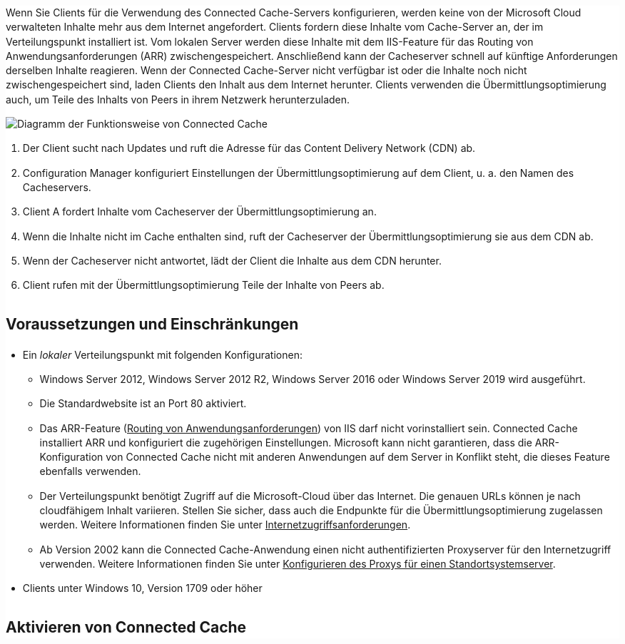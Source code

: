 Wenn Sie Clients für die Verwendung des Connected Cache-Servers konfigurieren, werden keine von der Microsoft Cloud verwalteten Inhalte mehr aus dem Internet angefordert. Clients fordern diese Inhalte vom Cache-Server an, der im Verteilungspunkt installiert ist. Vom lokalen Server werden diese Inhalte mit dem IIS-Feature für das Routing von Anwendungsanforderungen (ARR) zwischengespeichert. Anschließend kann der Cacheserver schnell auf künftige Anforderungen derselben Inhalte reagieren. Wenn der Connected Cache-Server nicht verfügbar ist oder die Inhalte noch nicht zwischengespeichert sind, laden Clients den Inhalt aus dem Internet herunter. Clients verwenden die Übermittlungsoptimierung auch, um Teile des Inhalts von Peers in ihrem Netzwerk herunterzuladen.

![Diagramm der Funktionsweise von Connected Cache](media/3555764-microsoft-connected-cache.png)

1. Der Client sucht nach Updates und ruft die Adresse für das Content Delivery Network (CDN) ab.

2. Configuration Manager konfiguriert Einstellungen der Übermittlungsoptimierung auf dem Client, u. a. den Namen des Cacheservers.

3. Client A fordert Inhalte vom Cacheserver der Übermittlungsoptimierung an.

4. Wenn die Inhalte nicht im Cache enthalten sind, ruft der Cacheserver der Übermittlungsoptimierung sie aus dem CDN ab.

5. Wenn der Cacheserver nicht antwortet, lädt der Client die Inhalte aus dem CDN herunter.

6. Client rufen mit der Übermittlungsoptimierung Teile der Inhalte von Peers ab.

## <a name="prerequisites-and-limitations"></a>Voraussetzungen und Einschränkungen

- Ein *lokaler* Verteilungspunkt mit folgenden Konfigurationen:

  - Windows Server 2012, Windows Server 2012 R2, Windows Server 2016 oder Windows Server 2019 wird ausgeführt.

  - Die Standardwebsite ist an Port 80 aktiviert.

  - Das ARR-Feature ([Routing von Anwendungsanforderungen](/iis/extensions/planning-for-arr/application-request-routing-version-2-overview)) von IIS darf nicht vorinstalliert sein. Connected Cache installiert ARR und konfiguriert die zugehörigen Einstellungen. Microsoft kann nicht garantieren, dass die ARR-Konfiguration von Connected Cache nicht mit anderen Anwendungen auf dem Server in Konflikt steht, die dieses Feature ebenfalls verwenden.

  - Der Verteilungspunkt benötigt Zugriff auf die Microsoft-Cloud über das Internet. Die genauen URLs können je nach cloudfähigem Inhalt variieren. Stellen Sie sicher, dass auch die Endpunkte für die Übermittlungsoptimierung zugelassen werden. Weitere Informationen finden Sie unter [Internetzugriffsanforderungen](../network/internet-endpoints.md).

  - Ab Version 2002 kann die Connected Cache-Anwendung einen nicht authentifizierten Proxyserver für den Internetzugriff verwenden. Weitere Informationen finden Sie unter [Konfigurieren des Proxys für einen Standortsystemserver](../network/proxy-server-support.md#configure-the-proxy-for-a-site-system-server).

- Clients unter Windows 10, Version 1709 oder höher

## <a name="enable-connected-cache"></a>Aktivieren von Connected Cache
